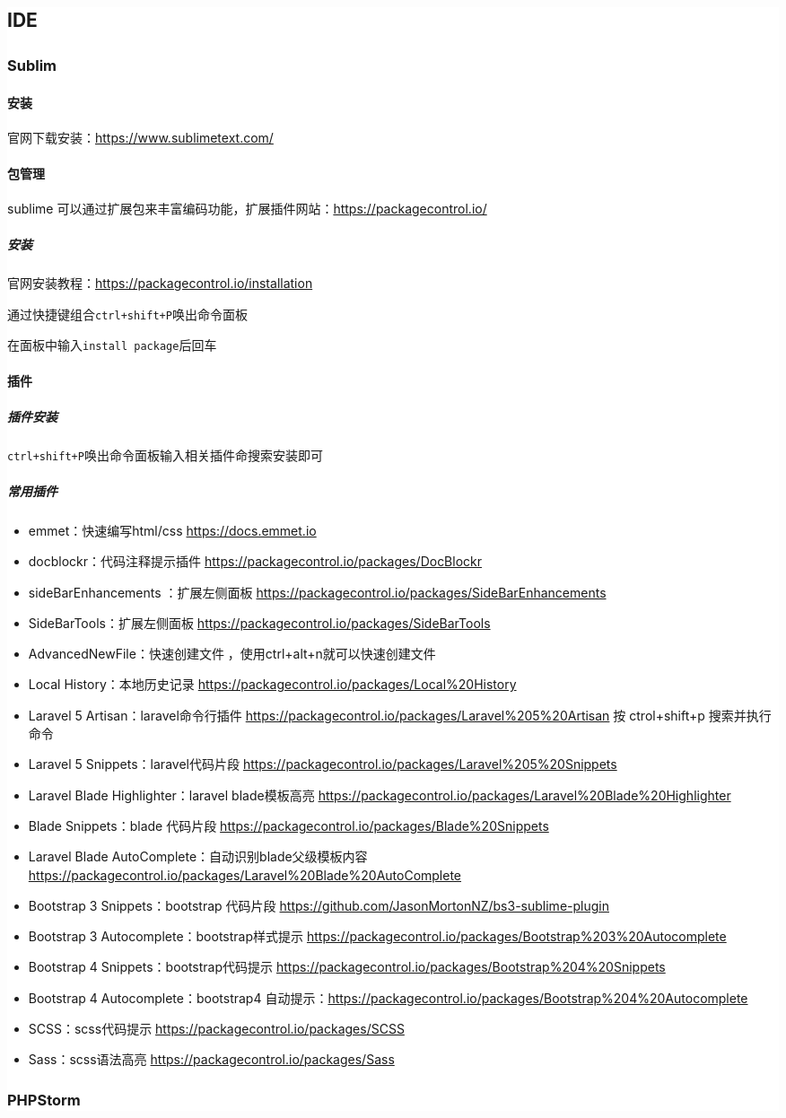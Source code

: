 ## IDE

### Sublim

#### 安装

官网下载安装：https://www.sublimetext.com/

#### 包管理

sublime 可以通过扩展包来丰富编码功能，扩展插件网站：https://packagecontrol.io/

##### 安装

官网安装教程：https://packagecontrol.io/installation

通过快捷键组合`ctrl+shift+P`唤出命令面板

在面板中输入`install package`后回车

#### 插件

##### 插件安装

`ctrl+shift+P`唤出命令面板输入相关插件命搜索安装即可

##### 常用插件

- emmet：快速编写html/css https://docs.emmet.io

- docblockr：代码注释提示插件 https://packagecontrol.io/packages/DocBlockr
- sideBarEnhancements ：扩展左侧面板 https://packagecontrol.io/packages/SideBarEnhancements
- SideBarTools：扩展左侧面板 https://packagecontrol.io/packages/SideBarTools
- AdvancedNewFile：快速创建文件 ，使用ctrl+alt+n就可以快速创建文件
- Local History：本地历史记录 https://packagecontrol.io/packages/Local%20History
- Laravel 5 Artisan：laravel命令行插件 https://packagecontrol.io/packages/Laravel%205%20Artisan 按 ctrol+shift+p 搜索并执行命令
- Laravel 5 Snippets：laravel代码片段 https://packagecontrol.io/packages/Laravel%205%20Snippets
- Laravel Blade Highlighter：laravel blade模板高亮 https://packagecontrol.io/packages/Laravel%20Blade%20Highlighter
- Blade Snippets：blade 代码片段 https://packagecontrol.io/packages/Blade%20Snippets
- Laravel Blade AutoComplete：自动识别blade父级模板内容 https://packagecontrol.io/packages/Laravel%20Blade%20AutoComplete
- Bootstrap 3 Snippets：bootstrap 代码片段 https://github.com/JasonMortonNZ/bs3-sublime-plugin
- Bootstrap 3 Autocomplete：bootstrap样式提示 https://packagecontrol.io/packages/Bootstrap%203%20Autocomplete
- Bootstrap 4 Snippets：bootstrap代码提示 https://packagecontrol.io/packages/Bootstrap%204%20Snippets
- Bootstrap 4 Autocomplete：bootstrap4 自动提示：https://packagecontrol.io/packages/Bootstrap%204%20Autocomplete
- SCSS：scss代码提示 https://packagecontrol.io/packages/SCSS
- Sass：scss语法高亮 https://packagecontrol.io/packages/Sass

### PHPStorm
